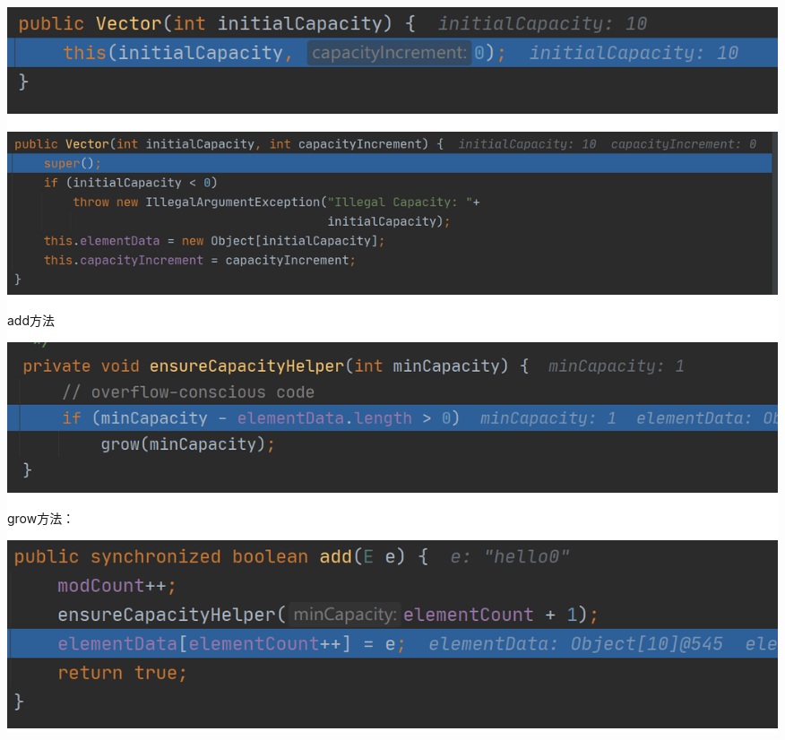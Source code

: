 ![](image/image_11.png)

![](image/image_12.png)


add方法


![](image/image_13.png)


grow方法：

![](image/image_14.png)
